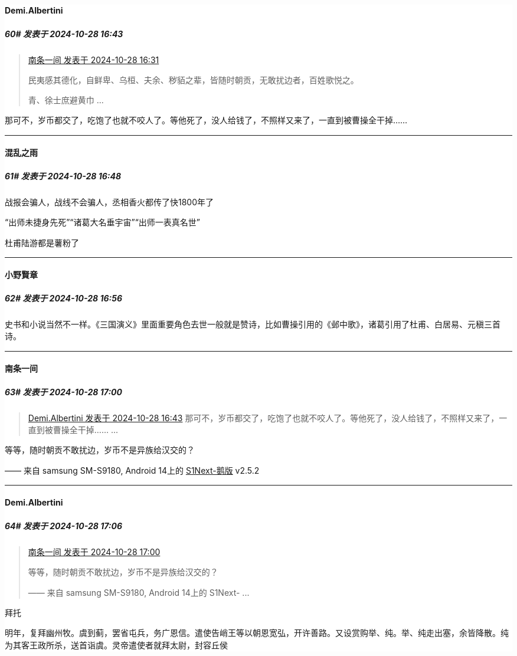 ####  Demi.Albertini  
##### 60#       发表于 2024-10-28 16:43

<blockquote><a href="httphttps://bbs.saraba1st.com/2b/forum.php?mod=redirect&amp;goto=findpost&amp;pid=66561215&amp;ptid=2204732" target="_blank">南条一间 发表于 2024-10-28 16:31</a>

民夷感其德化，自鲜卑、乌桓、夫余、秽貊之辈，皆随时朝贡，无敢扰边者，百姓歌悦之。

青、徐士庶避黄巾 ...</blockquote>
那可不，岁币都交了，吃饱了也就不咬人了。等他死了，没人给钱了，不照样又来了，一直到被曹操全干掉……


*****

####  混乱之雨  
##### 61#       发表于 2024-10-28 16:48

战报会骗人，战线不会骗人，丞相香火都传了快1800年了

“出师未捷身先死”“诸葛大名垂宇宙”“出师一表真名世”

杜甫陆游都是薯粉了


*****

####  小野賢章  
##### 62#       发表于 2024-10-28 16:56

史书和小说当然不一样。《三国演义》里面重要角色去世一般就是赞诗，比如曹操引用的《邺中歌》，诸葛引用了杜甫、白居易、元稹三首诗。

*****

####  南条一间  
##### 63#       发表于 2024-10-28 17:00

<blockquote><a href="httphttps://bbs.saraba1st.com/2b/forum.php?mod=redirect&amp;goto=findpost&amp;pid=66561337&amp;ptid=2204732" target="_blank">Demi.Albertini 发表于 2024-10-28 16:43</a>
那可不，岁币都交了，吃饱了也就不咬人了。等他死了，没人给钱了，不照样又来了，一直到被曹操全干掉…… ...</blockquote>
等等，随时朝贡不敢扰边，岁币不是异族给汉交的？

—— 来自 samsung SM-S9180, Android 14上的 [S1Next-鹅版](https://github.com/ykrank/S1-Next/releases) v2.5.2


*****

####  Demi.Albertini  
##### 64#       发表于 2024-10-28 17:06

<blockquote><a href="httphttps://bbs.saraba1st.com/2b/forum.php?mod=redirect&amp;goto=findpost&amp;pid=66561486&amp;ptid=2204732" target="_blank">南条一间 发表于 2024-10-28 17:00</a>

等等，随时朝贡不敢扰边，岁币不是异族给汉交的？

—— 来自 samsung SM-S9180, Android 14上的 S1Next- ...</blockquote>
拜托

明年，复拜幽州牧。虞到蓟，罢省屯兵，务广恩信。遣使告峭王等以朝恩宽弘，开许善路。又设赏购举、纯。举、纯走出塞，余皆降散。纯为其客王政所杀，送首诣虞。灵帝遣使者就拜太尉，封容丘侯
